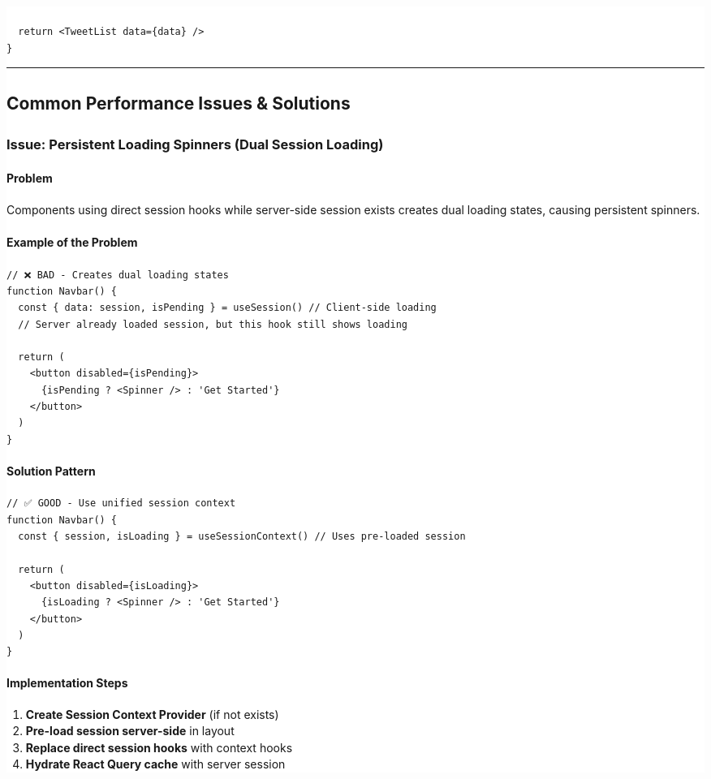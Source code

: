```tsx

  return <TweetList data={data} />
}
```

---

## Common Performance Issues & Solutions

### Issue: Persistent Loading Spinners (Dual Session Loading)

#### Problem
Components using direct session hooks while server-side session exists creates dual loading states, causing persistent spinners.

#### Example of the Problem
```tsx
// ❌ BAD - Creates dual loading states
function Navbar() {
  const { data: session, isPending } = useSession() // Client-side loading
  // Server already loaded session, but this hook still shows loading
  
  return (
    <button disabled={isPending}>
      {isPending ? <Spinner /> : 'Get Started'}
    </button>
  )
}
```

#### Solution Pattern
```tsx
// ✅ GOOD - Use unified session context
function Navbar() {
  const { session, isLoading } = useSessionContext() // Uses pre-loaded session
  
  return (
    <button disabled={isLoading}>
      {isLoading ? <Spinner /> : 'Get Started'}
    </button>
  )
}
```

#### Implementation Steps
1. **Create Session Context Provider** (if not exists)
2. **Pre-load session server-side** in layout
3. **Replace direct session hooks** with context hooks
4. **Hydrate React Query cache** with server session
